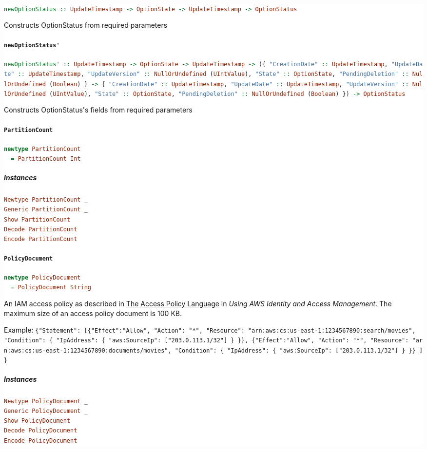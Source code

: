 ``` purescript
newOptionStatus :: UpdateTimestamp -> OptionState -> UpdateTimestamp -> OptionStatus
```

Constructs OptionStatus from required parameters

#### `newOptionStatus'`

``` purescript
newOptionStatus' :: UpdateTimestamp -> OptionState -> UpdateTimestamp -> ({ "CreationDate" :: UpdateTimestamp, "UpdateDate" :: UpdateTimestamp, "UpdateVersion" :: NullOrUndefined (UIntValue), "State" :: OptionState, "PendingDeletion" :: NullOrUndefined (Boolean) } -> { "CreationDate" :: UpdateTimestamp, "UpdateDate" :: UpdateTimestamp, "UpdateVersion" :: NullOrUndefined (UIntValue), "State" :: OptionState, "PendingDeletion" :: NullOrUndefined (Boolean) }) -> OptionStatus
```

Constructs OptionStatus's fields from required parameters

#### `PartitionCount`

``` purescript
newtype PartitionCount
  = PartitionCount Int
```

##### Instances
``` purescript
Newtype PartitionCount _
Generic PartitionCount _
Show PartitionCount
Decode PartitionCount
Encode PartitionCount
```

#### `PolicyDocument`

``` purescript
newtype PolicyDocument
  = PolicyDocument String
```

<p>An IAM access policy as described in <a href="http://docs.aws.amazon.com/IAM/latest/UserGuide/index.html?AccessPolicyLanguage.html" target="_blank">The Access Policy Language</a> in <i>Using AWS Identity and Access Management</i>. The maximum size of an access policy document is 100 KB.</p> <p>Example: <code>{"Statement": [{"Effect":"Allow", "Action": "*", "Resource": "arn:aws:cs:us-east-1:1234567890:search/movies", "Condition": { "IpAddress": { "aws:SourceIp": ["203.0.113.1/32"] } }}, {"Effect":"Allow", "Action": "*", "Resource": "arn:aws:cs:us-east-1:1234567890:documents/movies", "Condition": { "IpAddress": { "aws:SourceIp": ["203.0.113.1/32"] } }} ] }</code></p>

##### Instances
``` purescript
Newtype PolicyDocument _
Generic PolicyDocument _
Show PolicyDocument
Decode PolicyDocument
Encode PolicyDocument
```
